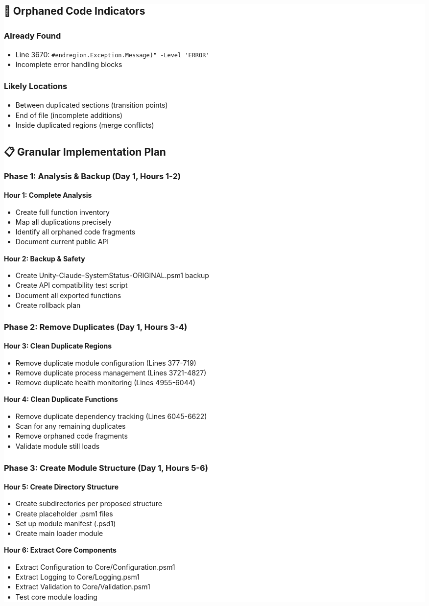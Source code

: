 ## 🚨 Orphaned Code Indicators

### Already Found
- Line 3670: `#endregion.Exception.Message)" -Level 'ERROR'`
- Incomplete error handling blocks

### Likely Locations
- Between duplicated sections (transition points)
- End of file (incomplete additions)
- Inside duplicated regions (merge conflicts)

## 📋 Granular Implementation Plan

### Phase 1: Analysis & Backup (Day 1, Hours 1-2)
**Hour 1: Complete Analysis**
- Create full function inventory
- Map all duplications precisely
- Identify all orphaned code fragments
- Document current public API

**Hour 2: Backup & Safety**
- Create Unity-Claude-SystemStatus-ORIGINAL.psm1 backup
- Create API compatibility test script
- Document all exported functions
- Create rollback plan

### Phase 2: Remove Duplicates (Day 1, Hours 3-4)
**Hour 3: Clean Duplicate Regions**
- Remove duplicate module configuration (Lines 377-719)
- Remove duplicate process management (Lines 3721-4827)
- Remove duplicate health monitoring (Lines 4955-6044)

**Hour 4: Clean Duplicate Functions**
- Remove duplicate dependency tracking (Lines 6045-6622)
- Scan for any remaining duplicates
- Remove orphaned code fragments
- Validate module still loads

### Phase 3: Create Module Structure (Day 1, Hours 5-6)
**Hour 5: Create Directory Structure**
- Create subdirectories per proposed structure
- Create placeholder .psm1 files
- Set up module manifest (.psd1)
- Create main loader module

**Hour 6: Extract Core Components**
- Extract Configuration to Core/Configuration.psm1
- Extract Logging to Core/Logging.psm1
- Extract Validation to Core/Validation.psm1
- Test core module loading
